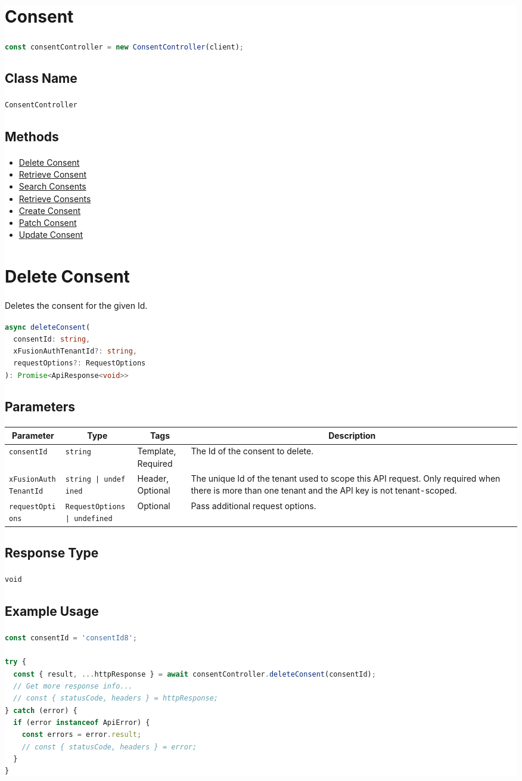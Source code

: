 # Consent

```ts
const consentController = new ConsentController(client);
```

## Class Name

`ConsentController`

## Methods

* [Delete Consent](../../doc/controllers/consent.md#delete-consent)
* [Retrieve Consent](../../doc/controllers/consent.md#retrieve-consent)
* [Search Consents](../../doc/controllers/consent.md#search-consents)
* [Retrieve Consents](../../doc/controllers/consent.md#retrieve-consents)
* [Create Consent](../../doc/controllers/consent.md#create-consent)
* [Patch Consent](../../doc/controllers/consent.md#patch-consent)
* [Update Consent](../../doc/controllers/consent.md#update-consent)


# Delete Consent

Deletes the consent for the given Id.

```ts
async deleteConsent(
  consentId: string,
  xFusionAuthTenantId?: string,
  requestOptions?: RequestOptions
): Promise<ApiResponse<void>>
```

## Parameters

| Parameter | Type | Tags | Description |
|  --- | --- | --- | --- |
| `consentId` | `string` | Template, Required | The Id of the consent to delete. |
| `xFusionAuthTenantId` | `string \| undefined` | Header, Optional | The unique Id of the tenant used to scope this API request. Only required when there is more than one tenant and the API key is not tenant-scoped. |
| `requestOptions` | `RequestOptions \| undefined` | Optional | Pass additional request options. |

## Response Type

`void`

## Example Usage

```ts
const consentId = 'consentId8';

try {
  const { result, ...httpResponse } = await consentController.deleteConsent(consentId);
  // Get more response info...
  // const { statusCode, headers } = httpResponse;
} catch (error) {
  if (error instanceof ApiError) {
    const errors = error.result;
    // const { statusCode, headers } = error;
  }
}
```